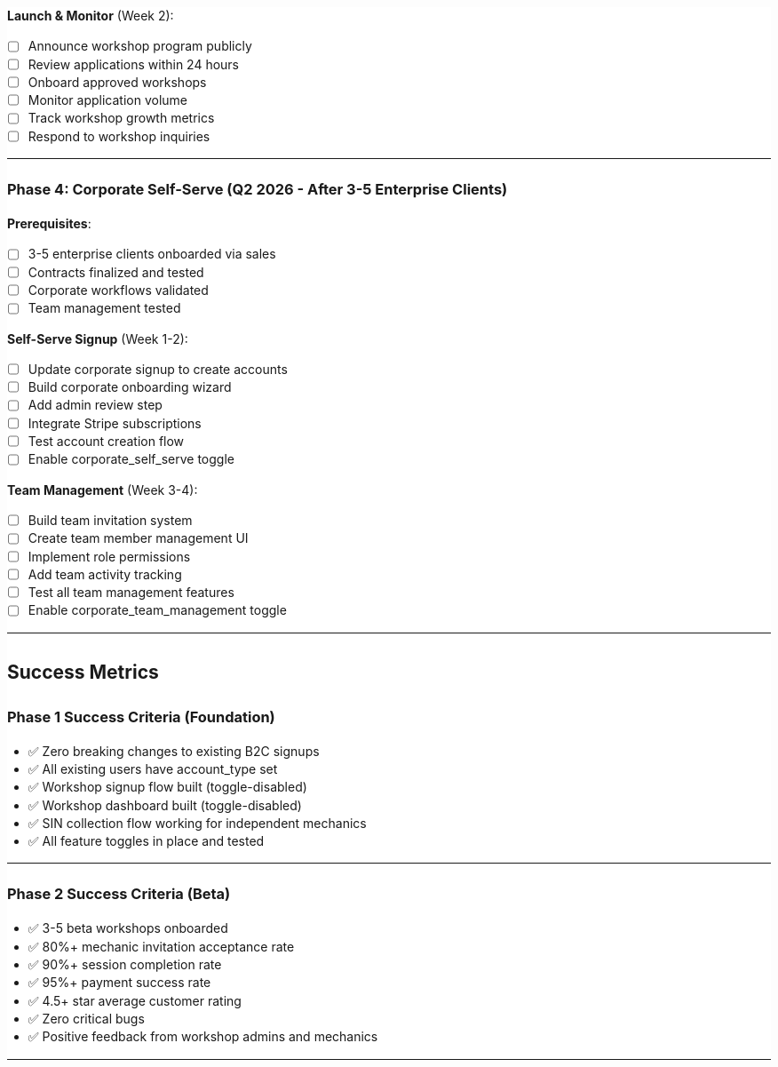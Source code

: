 **Launch & Monitor** (Week 2):
- [ ] Announce workshop program publicly
- [ ] Review applications within 24 hours
- [ ] Onboard approved workshops
- [ ] Monitor application volume
- [ ] Track workshop growth metrics
- [ ] Respond to workshop inquiries

---

### Phase 4: Corporate Self-Serve (Q2 2026 - After 3-5 Enterprise Clients)

**Prerequisites**:
- [ ] 3-5 enterprise clients onboarded via sales
- [ ] Contracts finalized and tested
- [ ] Corporate workflows validated
- [ ] Team management tested

**Self-Serve Signup** (Week 1-2):
- [ ] Update corporate signup to create accounts
- [ ] Build corporate onboarding wizard
- [ ] Add admin review step
- [ ] Integrate Stripe subscriptions
- [ ] Test account creation flow
- [ ] Enable corporate_self_serve toggle

**Team Management** (Week 3-4):
- [ ] Build team invitation system
- [ ] Create team member management UI
- [ ] Implement role permissions
- [ ] Add team activity tracking
- [ ] Test all team management features
- [ ] Enable corporate_team_management toggle

---

## Success Metrics

### Phase 1 Success Criteria (Foundation)
- ✅ Zero breaking changes to existing B2C signups
- ✅ All existing users have account_type set
- ✅ Workshop signup flow built (toggle-disabled)
- ✅ Workshop dashboard built (toggle-disabled)
- ✅ SIN collection flow working for independent mechanics
- ✅ All feature toggles in place and tested

---

### Phase 2 Success Criteria (Beta)
- ✅ 3-5 beta workshops onboarded
- ✅ 80%+ mechanic invitation acceptance rate
- ✅ 90%+ session completion rate
- ✅ 95%+ payment success rate
- ✅ 4.5+ star average customer rating
- ✅ Zero critical bugs
- ✅ Positive feedback from workshop admins and mechanics

---
